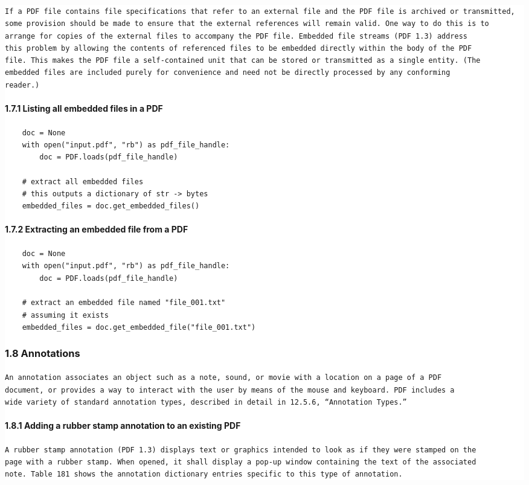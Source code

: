     If a PDF file contains file specifications that refer to an external file and the PDF file is archived or transmitted,
    some provision should be made to ensure that the external references will remain valid. One way to do this is to
    arrange for copies of the external files to accompany the PDF file. Embedded file streams (PDF 1.3) address
    this problem by allowing the contents of referenced files to be embedded directly within the body of the PDF
    file. This makes the PDF file a self-contained unit that can be stored or transmitted as a single entity. (The
    embedded files are included purely for convenience and need not be directly processed by any conforming
    reader.)

#### 1.7.1 Listing all embedded files in a PDF

        doc = None
        with open("input.pdf", "rb") as pdf_file_handle:
            doc = PDF.loads(pdf_file_handle)

        # extract all embedded files
        # this outputs a dictionary of str -> bytes
        embedded_files = doc.get_embedded_files()

#### 1.7.2 Extracting an embedded file from a PDF

        doc = None
        with open("input.pdf", "rb") as pdf_file_handle:
            doc = PDF.loads(pdf_file_handle)

        # extract an embedded file named "file_001.txt"
        # assuming it exists
        embedded_files = doc.get_embedded_file("file_001.txt")

### 1.8 Annotations                    

    An annotation associates an object such as a note, sound, or movie with a location on a page of a PDF
    document, or provides a way to interact with the user by means of the mouse and keyboard. PDF includes a
    wide variety of standard annotation types, described in detail in 12.5.6, “Annotation Types.”

#### 1.8.1 Adding a rubber stamp annotation to an existing PDF

    A rubber stamp annotation (PDF 1.3) displays text or graphics intended to look as if they were stamped on the
    page with a rubber stamp. When opened, it shall display a pop-up window containing the text of the associated
    note. Table 181 shows the annotation dictionary entries specific to this type of annotation.
